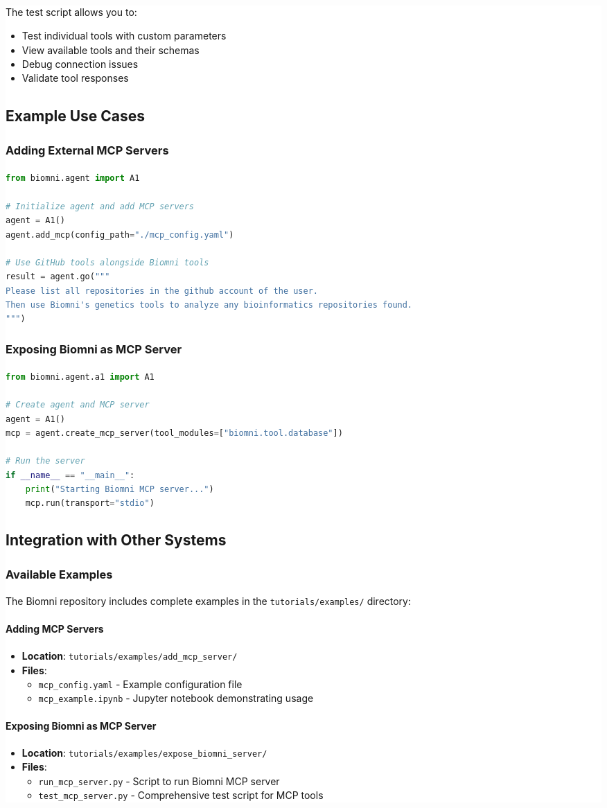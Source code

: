 The test script allows you to:
- Test individual tools with custom parameters
- View available tools and their schemas
- Debug connection issues
- Validate tool responses

## Example Use Cases

### Adding External MCP Servers

```python
from biomni.agent import A1

# Initialize agent and add MCP servers
agent = A1()
agent.add_mcp(config_path="./mcp_config.yaml")

# Use GitHub tools alongside Biomni tools
result = agent.go("""
Please list all repositories in the github account of the user.
Then use Biomni's genetics tools to analyze any bioinformatics repositories found.
""")
```

### Exposing Biomni as MCP Server

```python
from biomni.agent.a1 import A1

# Create agent and MCP server
agent = A1()
mcp = agent.create_mcp_server(tool_modules=["biomni.tool.database"])

# Run the server
if __name__ == "__main__":
    print("Starting Biomni MCP server...")
    mcp.run(transport="stdio")
```

## Integration with Other Systems

### Available Examples

The Biomni repository includes complete examples in the `tutorials/examples/` directory:

#### Adding MCP Servers
- **Location**: `tutorials/examples/add_mcp_server/`
- **Files**:
  - `mcp_config.yaml` - Example configuration file
  - `mcp_example.ipynb` - Jupyter notebook demonstrating usage

#### Exposing Biomni as MCP Server
- **Location**: `tutorials/examples/expose_biomni_server/`
- **Files**:
  - `run_mcp_server.py` - Script to run Biomni MCP server
  - `test_mcp_server.py` - Comprehensive test script for MCP tools
